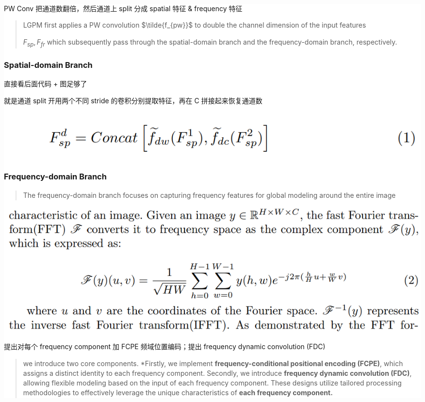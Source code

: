 PW Conv 把通道数翻倍，然后通道上 split 分成 spatial 特征 & frequency 特征

> LGPM first applies a PW convolution $\tilde{f_{pw}}$ to double the channel dimension of the input features 
>
> $F_{sp}, F_{fr}$ which subsequently pass through the spatial-domain branch and the frequency-domain branch, respectively. 





### Spatial-domain Branch

直接看后面代码 + 图足够了

就是通道 split 开用两个不同 stride 的卷积分别提取特征，再在 C 拼接起来恢复通道数

![eq1](docs/2024_03_ECCV_When-Fast-Fourier-Transform-Meets-Transformer-for-Image-Restoration_Note/eq1.png)



### Frequency-domain Branch

> The frequency-domain branch focuses on capturing frequency features for global modeling around the entire image

![eq2](docs/2024_03_ECCV_When-Fast-Fourier-Transform-Meets-Transformer-for-Image-Restoration_Note/eq2.png)

提出对每个 frequency component 加  FCPE 频域位置编码；提出 frequency dynamic convolution (FDC)

> we introduce two core components. *Firstly, we implement **frequency-conditional positional encoding (FCPE)**, which assigns a distinct identity to each frequency component. Secondly, we introduce **frequency dynamic convolution (FDC)**, allowing flexible modeling based on the input of each frequency component. These designs utilize tailored processing methodologies to effectively leverage the unique characteristics of **each frequency component.**


